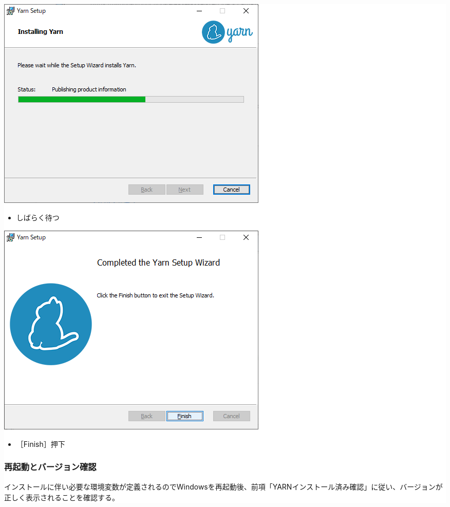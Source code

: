 ![](img/win/imgw06yarn-07.png)

- しばらく待つ



![](img/win/imgw06yarn-08.png)

- ［Finish］押下



### 再起動とバージョン確認

 インストールに伴い必要な環境変数が定義されるのでWindowsを再起動後、前項「YARNインストール済み確認」に従い、バージョンが正しく表示されることを確認する。

